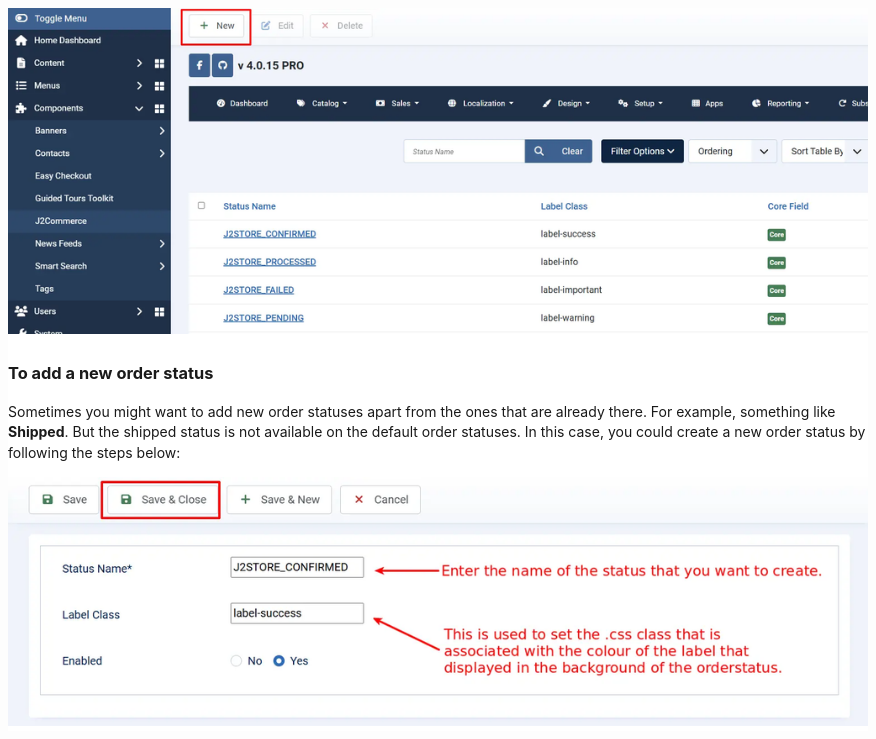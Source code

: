 ![List of Order statuses](../assets/order2.webp)

### To add a new order status

Sometimes you might want to add new order statuses apart from the ones that are already there. For example, something like **Shipped**. But the shipped status is not available on the default order statuses. In this case, you could create a new order status by following the steps below:

![Adding a new order status](../assets/order3.webp)
